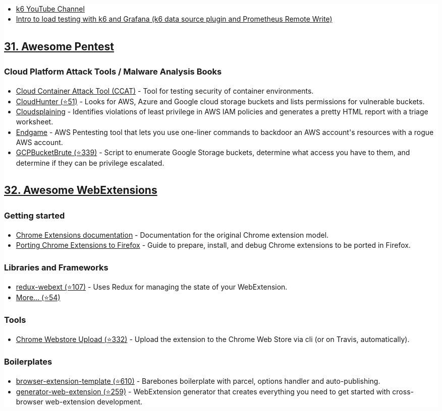 *   [k6 YouTube Channel](https://www.youtube.com/c/k6test)
*   [Intro to load testing with k6 and Grafana (k6 data source plugin and Prometheus Remote Write)](https://www.youtube.com/watch?v=tFsIgbqXbxM)

## [31. Awesome Pentest](/content/enaqx/awesome-pentest/week/README.md)

### Cloud Platform Attack Tools / Malware Analysis Books

*   [Cloud Container Attack Tool (CCAT)](https://rhinosecuritylabs.com/aws/cloud-container-attack-tool/) - Tool for testing security of container environments.
*   [CloudHunter (⭐51)](https://github.com/belane/CloudHunter) - Looks for AWS, Azure and Google cloud storage buckets and lists permissions for vulnerable buckets.
*   [Cloudsplaining](https://cloudsplaining.readthedocs.io/) - Identifies violations of least privilege in AWS IAM policies and generates a pretty HTML report with a triage worksheet.
*   [Endgame](https://endgame.readthedocs.io/) - AWS Pentesting tool that lets you use one-liner commands to backdoor an AWS account's resources with a rogue AWS account.
*   [GCPBucketBrute (⭐339)](https://github.com/RhinoSecurityLabs/GCPBucketBrute) - Script to enumerate Google Storage buckets, determine what access you have to them, and determine if they can be privilege escalated.

## [32. Awesome WebExtensions](/content/fregante/Awesome-WebExtensions/week/README.md)

### Getting started

*   [Chrome Extensions documentation](https://developer.chrome.com/docs/extensions/reference) - Documentation for the original Chrome extension model.
*   [Porting Chrome Extensions to Firefox](https://extensionworkshop.com/documentation/develop/porting-a-google-chrome-extension) - Guide to prepare, install, and debug Chrome extensions to be ported in Firefox.

### Libraries and Frameworks

*   [redux-webext (⭐107)](https://github.com/ivantsov/redux-webext) - Uses Redux for managing the state of your WebExtension.
*   [More… (⭐54)](https://github.com/fregante/webext-fun)

### Tools

*   [Chrome Webstore Upload (⭐332)](https://github.com/fregante/chrome-webstore-upload-cli) - Upload the extension to the Chrome Web Store via cli (or on Travis, automatically).

### Boilerplates

*   [browser-extension-template (⭐610)](https://github.com/fregante/browser-extension-template) - Barebones boilerplate with parcel, options handler and auto-publishing.
*   [generator-web-extension (⭐259)](https://github.com/webextension-toolbox/generator-web-extension) - WebExtension generator that creates everything you need to get started with cross-browser web-extension development.
